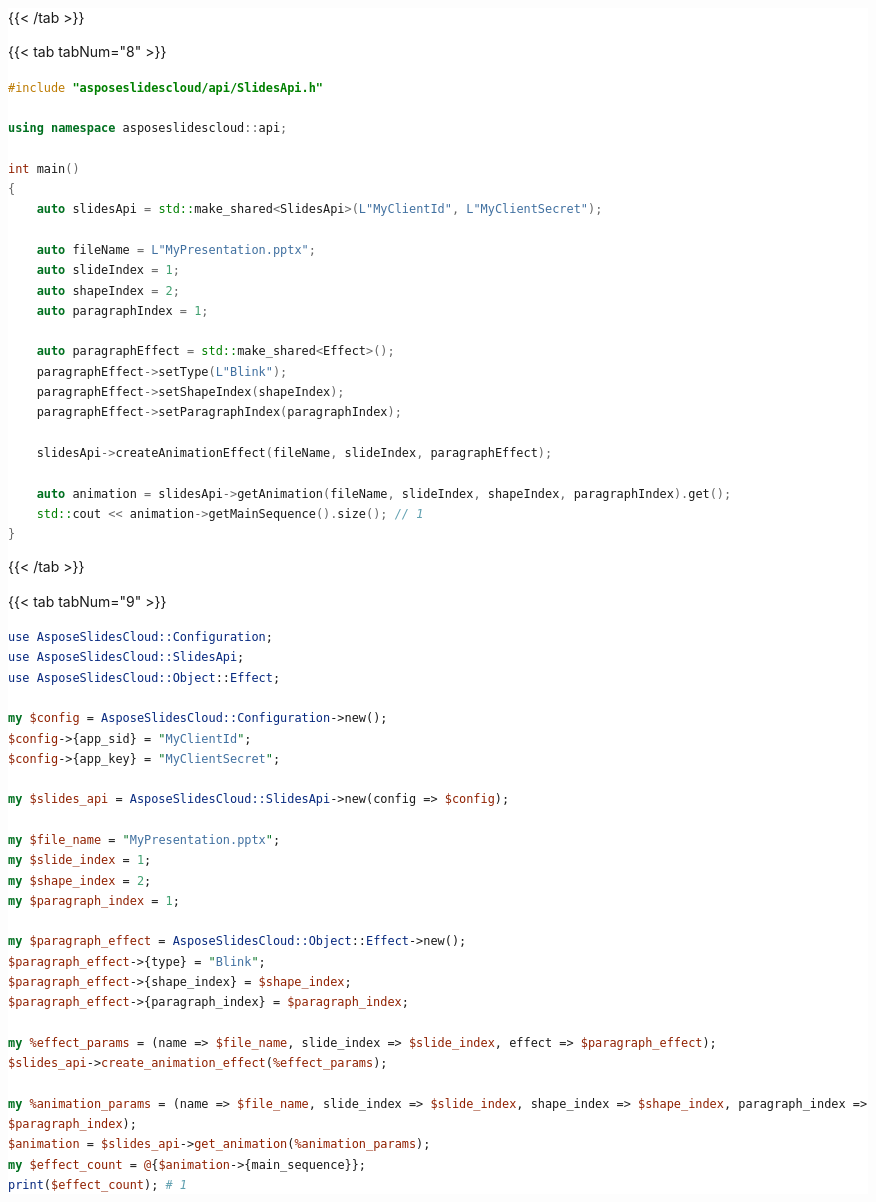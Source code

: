 {{< /tab >}}

{{< tab tabNum="8" >}}

```cpp
#include "asposeslidescloud/api/SlidesApi.h"

using namespace asposeslidescloud::api;

int main()
{
    auto slidesApi = std::make_shared<SlidesApi>(L"MyClientId", L"MyClientSecret");

    auto fileName = L"MyPresentation.pptx";
    auto slideIndex = 1;
    auto shapeIndex = 2;
    auto paragraphIndex = 1;

    auto paragraphEffect = std::make_shared<Effect>();
    paragraphEffect->setType(L"Blink");
    paragraphEffect->setShapeIndex(shapeIndex);
    paragraphEffect->setParagraphIndex(paragraphIndex);

    slidesApi->createAnimationEffect(fileName, slideIndex, paragraphEffect);

    auto animation = slidesApi->getAnimation(fileName, slideIndex, shapeIndex, paragraphIndex).get();
    std::cout << animation->getMainSequence().size(); // 1
}
```

{{< /tab >}}

{{< tab tabNum="9" >}}

```perl
use AsposeSlidesCloud::Configuration;
use AsposeSlidesCloud::SlidesApi;
use AsposeSlidesCloud::Object::Effect;

my $config = AsposeSlidesCloud::Configuration->new();
$config->{app_sid} = "MyClientId";
$config->{app_key} = "MyClientSecret";

my $slides_api = AsposeSlidesCloud::SlidesApi->new(config => $config);

my $file_name = "MyPresentation.pptx";
my $slide_index = 1;
my $shape_index = 2;
my $paragraph_index = 1;

my $paragraph_effect = AsposeSlidesCloud::Object::Effect->new();
$paragraph_effect->{type} = "Blink";
$paragraph_effect->{shape_index} = $shape_index;
$paragraph_effect->{paragraph_index} = $paragraph_index;

my %effect_params = (name => $file_name, slide_index => $slide_index, effect => $paragraph_effect);
$slides_api->create_animation_effect(%effect_params);

my %animation_params = (name => $file_name, slide_index => $slide_index, shape_index => $shape_index, paragraph_index => $paragraph_index);
$animation = $slides_api->get_animation(%animation_params);
my $effect_count = @{$animation->{main_sequence}};
print($effect_count); # 1
```
